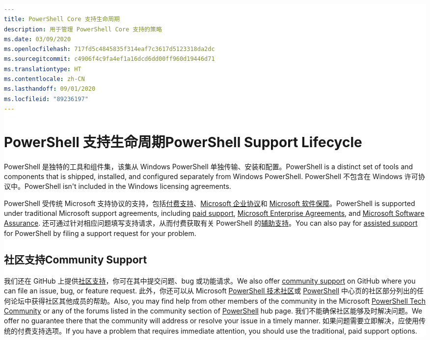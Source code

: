 ```yaml
---
title: PowerShell Core 支持生命周期
description: 用于管理 PowerShell Core 支持的策略
ms.date: 03/09/2020
ms.openlocfilehash: 717fd5c4845835f314eaf7c3617d5123318da2dc
ms.sourcegitcommit: c4906f4c9fa4ef1a16dcd6dd00ff960d19446d71
ms.translationtype: HT
ms.contentlocale: zh-CN
ms.lasthandoff: 09/01/2020
ms.locfileid: "89236197"
---
```

# <a name="powershell-support-lifecycle"></a><span data-ttu-id="7cd84-103">PowerShell 支持生命周期</span><span class="sxs-lookup"><span data-stu-id="7cd84-103">PowerShell Support Lifecycle</span></span>

<span data-ttu-id="7cd84-104">PowerShell 是独特的工具和组件集，该集从 Windows PowerShell 单独传输、安装和配置。</span><span class="sxs-lookup"><span data-stu-id="7cd84-104">PowerShell is a distinct set of tools and components that is shipped, installed, and configured separately from Windows PowerShell.</span></span> <span data-ttu-id="7cd84-105">PowerShell 不包含在 Windows 许可协议中。</span><span class="sxs-lookup"><span data-stu-id="7cd84-105">PowerShell isn't included in the Windows licensing agreements.</span></span>

<span data-ttu-id="7cd84-106">PowerShell 受传统 Microsoft 支持协议的支持，包括[付费支持][]、[Microsoft 企业协议][enterprise-agreement]和 [Microsoft 软件保障][assurance]。</span><span class="sxs-lookup"><span data-stu-id="7cd84-106">PowerShell is supported under traditional Microsoft support agreements, including [paid support][], [Microsoft Enterprise Agreements][enterprise-agreement], and [Microsoft Software Assurance][assurance].</span></span>
<span data-ttu-id="7cd84-107">还可通过针对相应问题填写支持请求，从而付费获取有关 PowerShell 的[辅助支持][]。</span><span class="sxs-lookup"><span data-stu-id="7cd84-107">You can also pay for [assisted support][] for PowerShell by filing a support request for your problem.</span></span>

## <a name="community-support"></a><span data-ttu-id="7cd84-108">社区支持</span><span class="sxs-lookup"><span data-stu-id="7cd84-108">Community Support</span></span>

<span data-ttu-id="7cd84-109">我们还在 GitHub 上提供[社区支持][]，你可在其中提交问题、bug 或功能请求。</span><span class="sxs-lookup"><span data-stu-id="7cd84-109">We also offer [community support][] on GitHub where you can file an issue, bug, or feature request.</span></span>
<span data-ttu-id="7cd84-110">此外，你还可以从 Microsoft [PowerShell 技术社区][]或 [PowerShell][pshub] 中心页的社区部分列出的任何论坛中获得社区其他成员的帮助。</span><span class="sxs-lookup"><span data-stu-id="7cd84-110">Also, you may find help from other members of the community in the Microsoft [PowerShell Tech Community][] or any of the forums listed in the community section of [PowerShell][pshub] hub page.</span></span> <span data-ttu-id="7cd84-111">我们不能确保社区能够及时解决问题。</span><span class="sxs-lookup"><span data-stu-id="7cd84-111">We offer no guarantee there that the community will address or resolve your issue in a timely manner.</span></span> <span data-ttu-id="7cd84-112">如果问题需要立即解决，应使用传统的付费支持选项。</span><span class="sxs-lookup"><span data-stu-id="7cd84-112">If you have a problem that requires immediate attention, you should use the traditional, paid support options.</span></span>


[付费支持]: https://support.microsoft.com/hub/4343728/support-for-business
[paid support]: https://support.microsoft.com/hub/4343728/support-for-business
[enterprise-agreement]: https://www.microsoft.com/licensing/licensing-programs/enterprise.aspx
[assurance]: https://www.microsoft.com/licensing/licensing-programs/software-assurance-default.aspx
[社区支持]: /powershell/scripting/community/community-support
[community support]: /powershell/scripting/community/community-support
[pshub]: /powershell
[PowerShell 技术社区]: https://techcommunity.microsoft.com/t5/PowerShell/ct-p/WindowsPowerShell
[PowerShell Tech Community]: https://techcommunity.microsoft.com/t5/PowerShell/ct-p/WindowsPowerShell
[辅助支持]: https://support.microsoft.com/assistedsupportproducts
[assisted support]: https://support.microsoft.com/assistedsupportproducts
[modern]: https://support.microsoft.com/help/30881/modern-lifecycle-policy
[Long-Term]: https://dotnet.microsoft.com/platform/support/policy/dotnet-core
[lifecycle-chart]: ./images/modern-lifecycle.png
[semi-annual]: /windows-server/get-started/semi-annual-channel-overview
[MIT 许可]: https://github.com/PowerShell/PowerShell/blob/master/LICENSE.txt
[MIT license]: https://github.com/PowerShell/PowerShell/blob/master/LICENSE.txt
[about_Windows_Compatibility]: /powershell/module/microsoft.powershell.core/about/about_windows_powershell_compatibility
[Windows 支持生命周期]: https://support.microsoft.com/help/13853/windows-lifecycle-fact-sheet
[Windows Support Lifecycle]: https://support.microsoft.com/help/13853/windows-lifecycle-fact-sheet
[模块兼容性列表]: /powershell/scripting/whats-new/module-compatibility
[module compatibility list]: /powershell/scripting/whats-new/module-compatibility
[WindowsPSModulePath]: https://www.powershellgallery.com/packages/WindowsPSModulePath/
[实验性功能]: /powershell/module/microsoft.powershell.core/about/about_powershell_config#experimentalfeatures
[Experimental features]: /powershell/module/microsoft.powershell.core/about/about_powershell_config#experimentalfeatures
[Microsoft 的 Windows 安全服务标准]: https://www.microsoft.com/msrc/windows-security-servicing-criteria
[Microsoft Security Servicing Criteria for Windows]: https://www.microsoft.com/msrc/windows-security-servicing-criteria